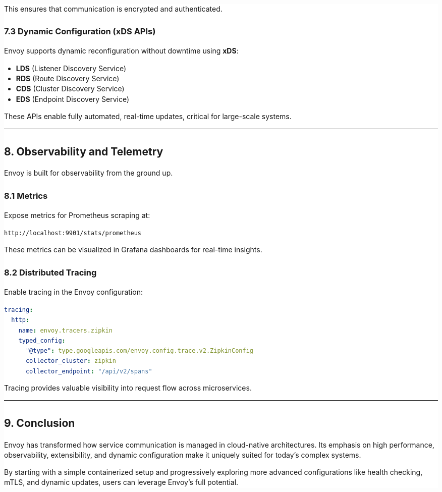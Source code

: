 This ensures that communication is encrypted and authenticated.

### **7.3 Dynamic Configuration (xDS APIs)**

Envoy supports dynamic reconfiguration without downtime using **xDS**:

* **LDS** (Listener Discovery Service)
* **RDS** (Route Discovery Service)
* **CDS** (Cluster Discovery Service)
* **EDS** (Endpoint Discovery Service)

These APIs enable fully automated, real-time updates, critical for large-scale
systems.

---

## **8. Observability and Telemetry**

Envoy is built for observability from the ground up.

### **8.1 Metrics**

Expose metrics for Prometheus scraping at:

```bash
http://localhost:9901/stats/prometheus
```

These metrics can be visualized in Grafana dashboards for real-time insights.

### **8.2 Distributed Tracing**

Enable tracing in the Envoy configuration:

```yaml
tracing:
  http:
    name: envoy.tracers.zipkin
    typed_config:
      "@type": type.googleapis.com/envoy.config.trace.v2.ZipkinConfig
      collector_cluster: zipkin
      collector_endpoint: "/api/v2/spans"
```

Tracing provides valuable visibility into request flow across microservices.

---

## **9. Conclusion**

Envoy has transformed how service communication is managed in cloud-native
architectures. Its emphasis on high performance, observability, extensibility,
and dynamic configuration make it uniquely suited for today’s complex systems.

By starting with a simple containerized setup and progressively exploring more
advanced configurations like health checking, mTLS, and dynamic updates, users
can leverage Envoy’s full potential.
